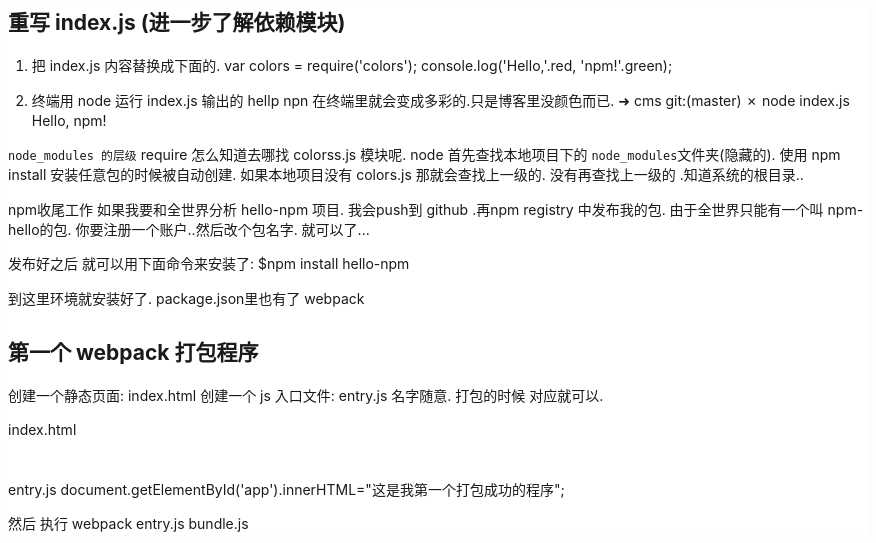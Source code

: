 

## 重写 index.js (进一步了解依赖模块)
1. 把 index.js 内容替换成下面的.
	var colors = require('colors'); console.log('Hello,'.red, 'npm!'.green);  

2. 终端用 node 运行 index.js
输出的 hellp npn 在终端里就会变成多彩的.只是博客里没颜色而已.
	➜  cms git:(master) ✗ node index.js
	Hello, npm!

`node_modules 的层级`
require 怎么知道去哪找 colorss.js 模块呢.
node 首先查找本地项目下的 `node_modules`文件夹(隐藏的).
使用 npm install 安装任意包的时候被自动创建.
如果本地项目没有 colors.js 那就会查找上一级的. 
没有再查找上一级的 .知道系统的根目录..


npm收尾工作
如果我要和全世界分析 hello-npm 项目.
我会push到 github .再npm registry 中发布我的包.
由于全世界只能有一个叫 npm-hello的包.
你要注册一个账户..然后改个包名字. 就可以了...

发布好之后 就可以用下面命令来安装了:
	$npm install hello-npm   





到这里环境就安装好了. package.json里也有了 webpack

## 第一个 webpack 打包程序
创建一个静态页面: index.html
创建一个 js 入口文件: entry.js
名字随意. 打包的时候 对应就可以.

index.html
	<!-- index.html -->
	<html>
	<head>
	<meta charset="utf-8">
	</head>
	<body>
	<h1 id="app"></h1>
	<script src="bundle.js"></script>
	<!-- 注意这里引入的不是我们创建的文件，而是用webpack生成的文件 -->
	</body>
	</html>

entry.js
	document.getElementById('app').innerHTML="这是我第一个打包成功的程序";

然后 执行
	webpack entry.js bundle.js
